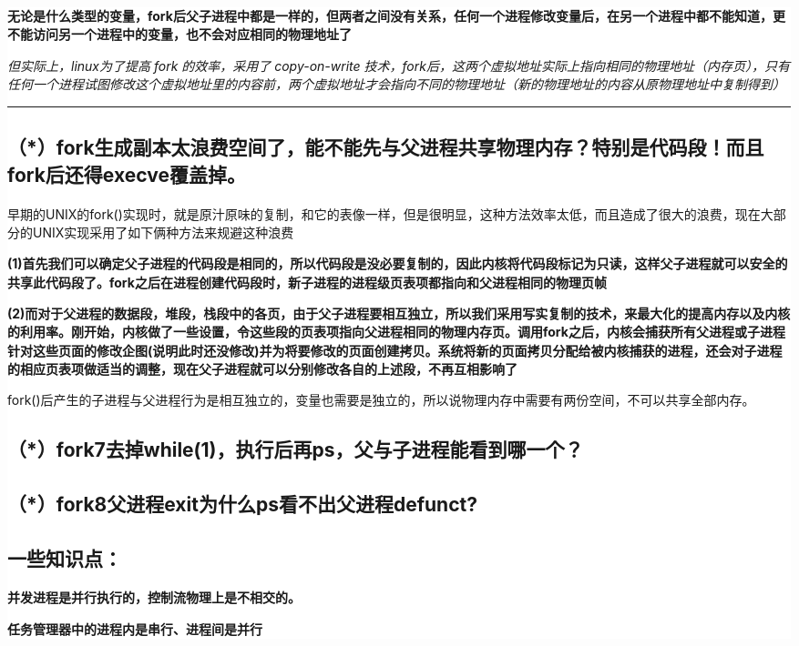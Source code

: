 

**无论是什么类型的变量，fork后父子进程中都是一样的，但两者之间没有关系，任何一个进程修改变量后，在另一个进程中都不能知道，更不能访问另一个进程中的变量，也不会对应相同的物理地址了**



*但实际上，linux为了提高 fork 的效率，采用了 copy-on-write 技术，fork后，这两个虚拟地址实际上指向相同的物理地址（内存页），只有任何一个进程试图修改这个虚拟地址里的内容前，两个虚拟地址才会指向不同的物理地址（新的物理地址的内容从原物理地址中复制得到）*

---



## （*）fork生成副本太浪费空间了，能不能先与父进程共享物理内存？特别是代码段！而且fork后还得execve覆盖掉。

早期的UNIX的fork()实现时，就是原汁原味的复制，和它的表像一样，但是很明显，这种方法效率太低，而且造成了很大的浪费，现在大部分的UNIX实现采用了如下俩种方法来规避这种浪费

**(1)首先我们可以确定父子进程的代码段是相同的，所以代码段是没必要复制的，因此内核将代码段标记为只读，这样父子进程就可以安全的共享此代码段了。fork之后在进程创建代码段时，新子进程的进程级页表项都指向和父进程相同的物理页帧**

**(2)而对于父进程的数据段，堆段，栈段中的各页，由于父子进程要相互独立，所以我们采用写实复制的技术，来最大化的提高内存以及内核的利用率。刚开始，内核做了一些设置，令这些段的页表项指向父进程相同的物理内存页。调用fork之后，内核会捕获所有父进程或子进程针对这些页面的修改企图(说明此时还没修改)并为将要修改的页面创建拷贝。系统将新的页面拷贝分配给被内核捕获的进程，还会对子进程的相应页表项做适当的调整，现在父子进程就可以分别修改各自的上述段，不再互相影响了**



fork()后产生的子进程与父进程行为是相互独立的，变量也需要是独立的，所以说物理内存中需要有两份空间，不可以共享全部内存。

## （*）fork7去掉while(1)，执行后再ps，父与子进程能看到哪一个？

##  （*）fork8父进程exit为什么ps看不出父进程defunct?



## 一些知识点：

**并发进程是并行执行的，控制流物理上是不相交的。**

 **任务管理器中的进程内是串行、进程间是并行**